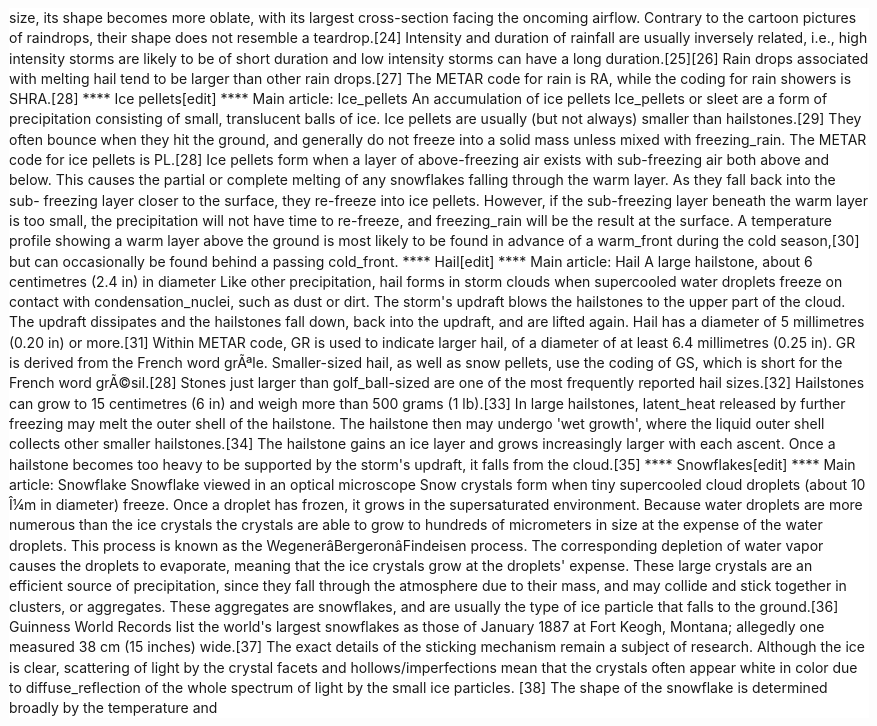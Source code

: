 size, its shape becomes more oblate, with its largest cross-section facing the
oncoming airflow. Contrary to the cartoon pictures of raindrops, their shape
does not resemble a teardrop.[24] Intensity and duration of rainfall are
usually inversely related, i.e., high intensity storms are likely to be of
short duration and low intensity storms can have a long duration.[25][26] Rain
drops associated with melting hail tend to be larger than other rain drops.[27]
The METAR code for rain is RA, while the coding for rain showers is SHRA.[28]
**** Ice pellets[edit] ****
Main article: Ice_pellets
An accumulation of ice pellets
Ice_pellets or sleet are a form of precipitation consisting of small,
translucent balls of ice. Ice pellets are usually (but not always) smaller than
hailstones.[29] They often bounce when they hit the ground, and generally do
not freeze into a solid mass unless mixed with freezing_rain. The METAR code
for ice pellets is PL.[28]
Ice pellets form when a layer of above-freezing air exists with sub-freezing
air both above and below. This causes the partial or complete melting of any
snowflakes falling through the warm layer. As they fall back into the sub-
freezing layer closer to the surface, they re-freeze into ice pellets. However,
if the sub-freezing layer beneath the warm layer is too small, the
precipitation will not have time to re-freeze, and freezing_rain will be the
result at the surface. A temperature profile showing a warm layer above the
ground is most likely to be found in advance of a warm_front during the cold
season,[30] but can occasionally be found behind a passing cold_front.
**** Hail[edit] ****
Main article: Hail
A large hailstone, about 6 centimetres (2.4 in) in diameter
Like other precipitation, hail forms in storm clouds when supercooled water
droplets freeze on contact with condensation_nuclei, such as dust or dirt. The
storm's updraft blows the hailstones to the upper part of the cloud. The
updraft dissipates and the hailstones fall down, back into the updraft, and are
lifted again. Hail has a diameter of 5 millimetres (0.20 in) or more.[31]
Within METAR code, GR is used to indicate larger hail, of a diameter of at
least 6.4 millimetres (0.25 in). GR is derived from the French word grÃªle.
Smaller-sized hail, as well as snow pellets, use the coding of GS, which is
short for the French word grÃ©sil.[28] Stones just larger than golf_ball-sized
are one of the most frequently reported hail sizes.[32] Hailstones can grow to
15 centimetres (6 in) and weigh more than 500 grams (1 lb).[33] In large
hailstones, latent_heat released by further freezing may melt the outer shell
of the hailstone. The hailstone then may undergo 'wet growth', where the liquid
outer shell collects other smaller hailstones.[34] The hailstone gains an ice
layer and grows increasingly larger with each ascent. Once a hailstone becomes
too heavy to be supported by the storm's updraft, it falls from the cloud.[35]
**** Snowflakes[edit] ****
Main article: Snowflake
Snowflake viewed in an optical microscope
Snow crystals form when tiny supercooled cloud droplets (about 10 Î¼m in
diameter) freeze. Once a droplet has frozen, it grows in the supersaturated
environment. Because water droplets are more numerous than the ice crystals the
crystals are able to grow to hundreds of micrometers in size at the expense of
the water droplets. This process is known as the WegenerâBergeronâFindeisen
process. The corresponding depletion of water vapor causes the droplets to
evaporate, meaning that the ice crystals grow at the droplets' expense. These
large crystals are an efficient source of precipitation, since they fall
through the atmosphere due to their mass, and may collide and stick together in
clusters, or aggregates. These aggregates are snowflakes, and are usually the
type of ice particle that falls to the ground.[36] Guinness World Records list
the world's largest snowflakes as those of January 1887 at Fort Keogh, Montana;
allegedly one measured 38 cm (15 inches) wide.[37] The exact details of the
sticking mechanism remain a subject of research.
Although the ice is clear, scattering of light by the crystal facets and
hollows/imperfections mean that the crystals often appear white in color due to
diffuse_reflection of the whole spectrum of light by the small ice particles.
[38] The shape of the snowflake is determined broadly by the temperature and